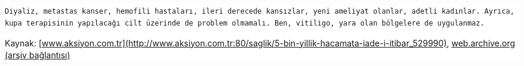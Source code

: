     Diyaliz, metastas kanser, hemofili hastaları, ileri derecede kansızlar, yeni ameliyat olanlar, adetli kadınlar. Ayrıca, kupa terapisinin yapılacağı cilt üzerinde de problem olmamalı. Ben, vitiligo, yara olan bölgelere de uygulanmaz.
   </span>
  </p>
 </p>
</div>


Kaynak: [www.aksiyon.com.tr](http://www.aksiyon.com.tr:80/saglik/5-bin-yillik-hacamata-iade-i-itibar_529990), [web.archive.org (arşiv bağlantısı)](http://web.archive.org/web/20150614011929/http://www.aksiyon.com.tr:80/saglik/5-bin-yillik-hacamata-iade-i-itibar_529990)
